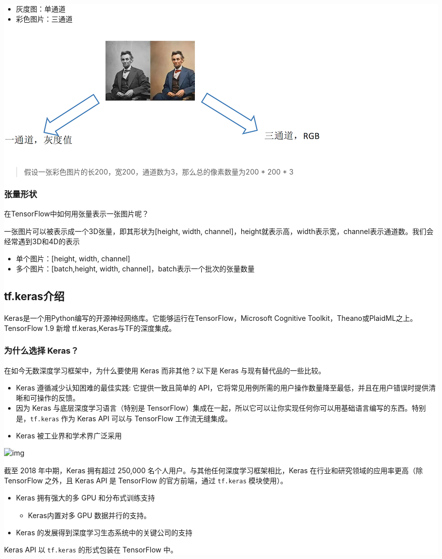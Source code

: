 - 灰度图：单通道
- 彩色图片：三通道

![通道数](/img/articial/通道数.png)

> 假设一张彩色图片的长200，宽200，通道数为3，那么总的像素数量为200 \* 200 \* 3

###  张量形状

在TensorFlow中如何用张量表示一张图片呢？

一张图片可以被表示成一个3D张量，即其形状为[height, width, channel]，height就表示高，width表示宽，channel表示通道数。我们会经常遇到3D和4D的表示

- 单个图片：[height, width, channel]
- 多个图片：[batch,height, width, channel]，batch表示一个批次的张量数量

##  tf.keras介绍

Keras是一个用Python编写的开源神经网络库。它能够运行在TensorFlow，Microsoft Cognitive Toolkit，Theano或PlaidML之上。TensorFlow 1.9 新增 tf.keras,Keras与TF的深度集成。

### 为什么选择 Keras？

在如今无数深度学习框架中，为什么要使用 Keras 而非其他？以下是 Keras 与现有替代品的一些比较。

- Keras 遵循减少认知困难的最佳实践: 它提供一致且简单的 API，它将常见用例所需的用户操作数量降至最低，并且在用户错误时提供清晰和可操作的反馈。
- 因为 Keras 与底层深度学习语言（特别是 TensorFlow）集成在一起，所以它可以让你实现任何你可以用基础语言编写的东西。特别是，`tf.keras` 作为 Keras API 可以与 TensorFlow 工作流无缝集成。

* Keras 被工业界和学术界广泛采用

![img](https://s3.amazonaws.com/keras.io/img/dl_frameworks_power_scores.png)

截至 2018 年中期，Keras 拥有超过 250,000 名个人用户。与其他任何深度学习框架相比，Keras 在行业和研究领域的应用率更高（除 TensorFlow 之外，且 Keras API 是 TensorFlow 的官方前端，通过 `tf.keras` 模块使用）。

* Keras 拥有强大的多 GPU 和分布式训练支持
  * Keras内置对多 GPU 数据并行的支持。

* Keras 的发展得到深度学习生态系统中的关键公司的支持

Keras API 以 `tf.keras` 的形式包装在 TensorFlow 中。
